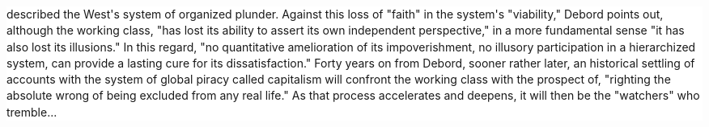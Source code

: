 described the West's system of organized plunder.
Against this loss of "faith" in the system's "viability," Debord points out,
although the working class,
"has lost its ability to assert its own
independent perspective," in a more fundamental sense "it has also lost
its illusions."
In this regard,
"no quantitative amelioration of its
impoverishment, no illusory participation in a hierarchized system, can
provide a lasting cure for its dissatisfaction."
Forty years on from Debord, sooner rather later,
an historical settling of accounts with the system of global piracy
called capitalism will confront the working class with the prospect of,
"righting the absolute wrong of being
excluded from any real life."
As that process accelerates and deepens, it will
then be the "watchers" who tremble...
